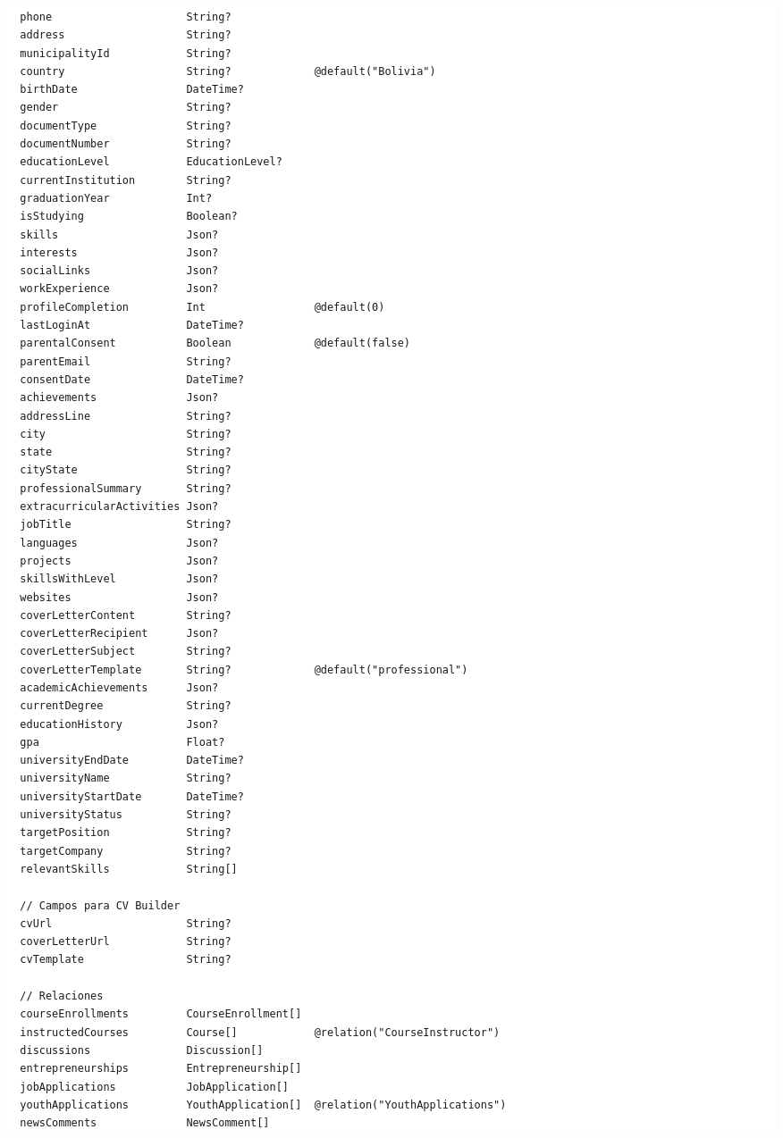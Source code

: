 ```prisma
  phone                     String?
  address                   String?
  municipalityId            String?
  country                   String?             @default("Bolivia")
  birthDate                 DateTime?
  gender                    String?
  documentType              String?
  documentNumber            String?
  educationLevel            EducationLevel?
  currentInstitution        String?
  graduationYear            Int?
  isStudying                Boolean?
  skills                    Json?
  interests                 Json?
  socialLinks               Json?
  workExperience            Json?
  profileCompletion         Int                 @default(0)
  lastLoginAt               DateTime?
  parentalConsent           Boolean             @default(false)
  parentEmail               String?
  consentDate               DateTime?
  achievements              Json?
  addressLine               String?
  city                      String?
  state                     String?
  cityState                 String?
  professionalSummary       String?
  extracurricularActivities Json?
  jobTitle                  String?
  languages                 Json?
  projects                  Json?
  skillsWithLevel           Json?
  websites                  Json?
  coverLetterContent        String?
  coverLetterRecipient      Json?
  coverLetterSubject        String?
  coverLetterTemplate       String?             @default("professional")
  academicAchievements      Json?
  currentDegree             String?
  educationHistory          Json?
  gpa                       Float?
  universityEndDate         DateTime?
  universityName            String?
  universityStartDate       DateTime?
  universityStatus          String?
  targetPosition            String?
  targetCompany             String?
  relevantSkills            String[]

  // Campos para CV Builder
  cvUrl                     String?
  coverLetterUrl            String?
  cvTemplate                String?

  // Relaciones
  courseEnrollments         CourseEnrollment[]
  instructedCourses         Course[]            @relation("CourseInstructor")
  discussions               Discussion[]
  entrepreneurships         Entrepreneurship[]
  jobApplications           JobApplication[]
  youthApplications         YouthApplication[]  @relation("YouthApplications")
  newsComments              NewsComment[]
```